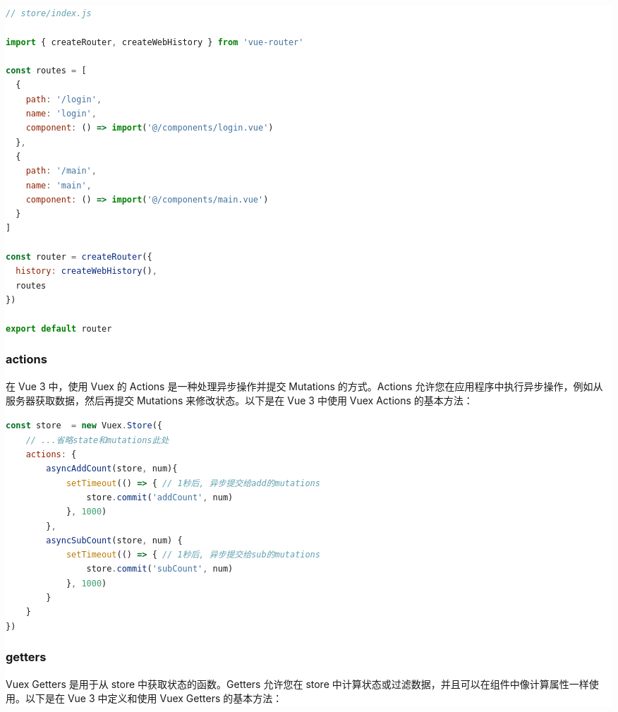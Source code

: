 ```javascript
// store/index.js

import { createRouter, createWebHistory } from 'vue-router'

const routes = [
  {
    path: '/login',
    name: 'login',
    component: () => import('@/components/login.vue')
  },
  {
    path: '/main',
    name: 'main',
    component: () => import('@/components/main.vue')
  }
]

const router = createRouter({
  history: createWebHistory(),
  routes
})

export default router
```

### actions

在 Vue 3 中，使用 Vuex 的 Actions 是一种处理异步操作并提交 Mutations 的方式。Actions 允许您在应用程序中执行异步操作，例如从服务器获取数据，然后再提交 Mutations 来修改状态。以下是在 Vue 3 中使用 Vuex Actions 的基本方法：

```javascript
const store  = new Vuex.Store({
    // ...省略state和mutations此处
    actions: {
        asyncAddCount(store, num){
            setTimeout(() => { // 1秒后, 异步提交给add的mutations
                store.commit('addCount', num)
            }, 1000)
        },
        asyncSubCount(store, num) {
            setTimeout(() => { // 1秒后, 异步提交给sub的mutations
                store.commit('subCount', num)
            }, 1000)
        }
    }
})
```

### getters

Vuex Getters 是用于从 store 中获取状态的函数。Getters 允许您在 store 中计算状态或过滤数据，并且可以在组件中像计算属性一样使用。以下是在 Vue 3 中定义和使用 Vuex Getters 的基本方法：

